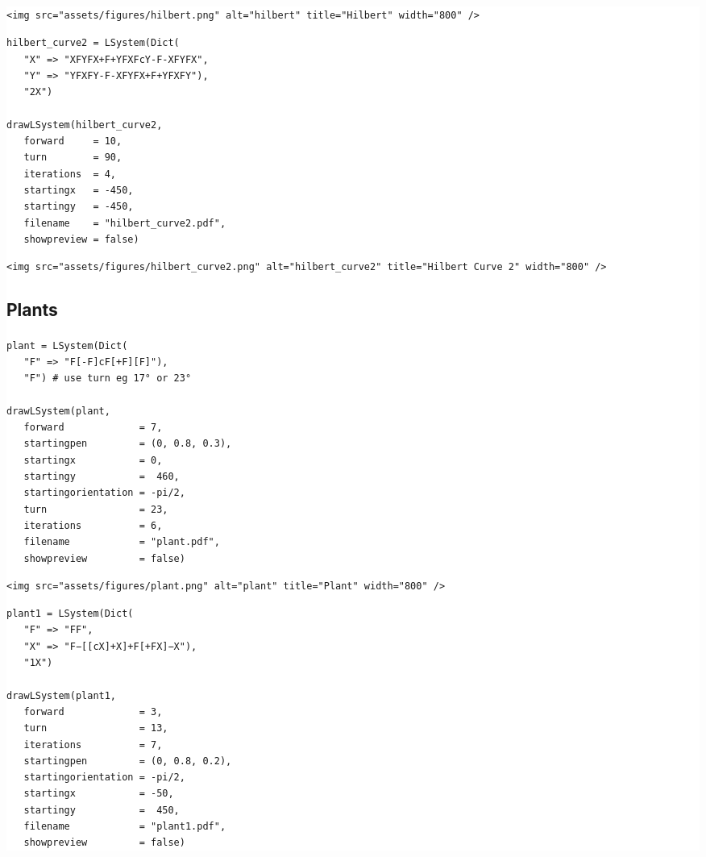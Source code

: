 ```@raw html
<img src="assets/figures/hilbert.png" alt="hilbert" title="Hilbert" width="800" />
```

```
hilbert_curve2 = LSystem(Dict(
   "X" => "XFYFX+F+YFXFcY-F-XFYFX",
   "Y" => "YFXFY-F-XFYFX+F+YFXFY"),
   "2X")

drawLSystem(hilbert_curve2,
   forward     = 10,
   turn        = 90,
   iterations  = 4,
   startingx   = -450,
   startingy   = -450,
   filename    = "hilbert_curve2.pdf",
   showpreview = false)
```
```@raw html
<img src="assets/figures/hilbert_curve2.png" alt="hilbert_curve2" title="Hilbert Curve 2" width="800" />
```

## Plants

```
plant = LSystem(Dict(
   "F" => "F[-F]cF[+F][F]"),
   "F") # use turn eg 17° or 23°

drawLSystem(plant,
   forward             = 7,
   startingpen         = (0, 0.8, 0.3),
   startingx           = 0,
   startingy           =  460,
   startingorientation = -pi/2,
   turn                = 23,
   iterations          = 6,
   filename            = "plant.pdf",
   showpreview         = false)
```

```@raw html
<img src="assets/figures/plant.png" alt="plant" title="Plant" width="800" />
```

```
plant1 = LSystem(Dict(
   "F" => "FF",
   "X" => "F−[[cX]+X]+F[+FX]−X"),
   "1X")

drawLSystem(plant1,
   forward             = 3,
   turn                = 13,
   iterations          = 7,
   startingpen         = (0, 0.8, 0.2),
   startingorientation = -pi/2,
   startingx           = -50,
   startingy           =  450,
   filename            = "plant1.pdf",
   showpreview         = false)
```
